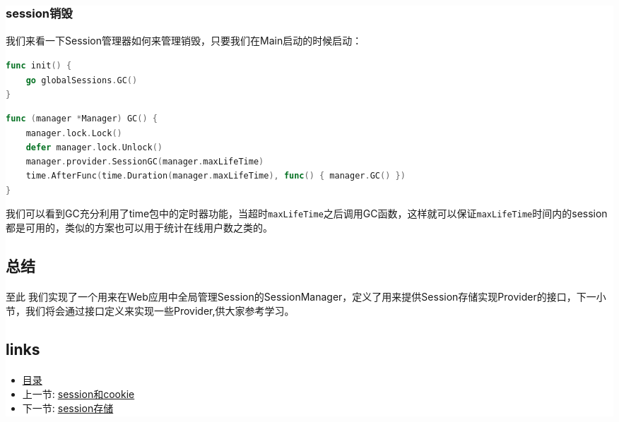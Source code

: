 ### session销毁

我们来看一下Session管理器如何来管理销毁，只要我们在Main启动的时候启动：

```go
func init() {
    go globalSessions.GC()
}
```

```go
func (manager *Manager) GC() {
    manager.lock.Lock()
    defer manager.lock.Unlock()
    manager.provider.SessionGC(manager.maxLifeTime)
    time.AfterFunc(time.Duration(manager.maxLifeTime), func() { manager.GC() })
}
```

我们可以看到GC充分利用了time包中的定时器功能，当超时`maxLifeTime`之后调用GC函数，这样就可以保证`maxLifeTime`时间内的session都是可用的，类似的方案也可以用于统计在线用户数之类的。

## 总结

至此 我们实现了一个用来在Web应用中全局管理Session的SessionManager，定义了用来提供Session存储实现Provider的接口，下一小节，我们将会通过接口定义来实现一些Provider,供大家参考学习。

## links

* [目录](https://github.com/7th-heaven/build-web-application-with-golang/tree/606abd586a7270d0e48762cf0454ba0fac330698/zh/preface.md%3E)
* 上一节: [session和cookie](https://github.com/7th-heaven/build-web-application-with-golang/tree/606abd586a7270d0e48762cf0454ba0fac330698/zh/06.1.md%3E)
* 下一节: [session存储](https://github.com/7th-heaven/build-web-application-with-golang/tree/606abd586a7270d0e48762cf0454ba0fac330698/zh/06.3.md%3E)

